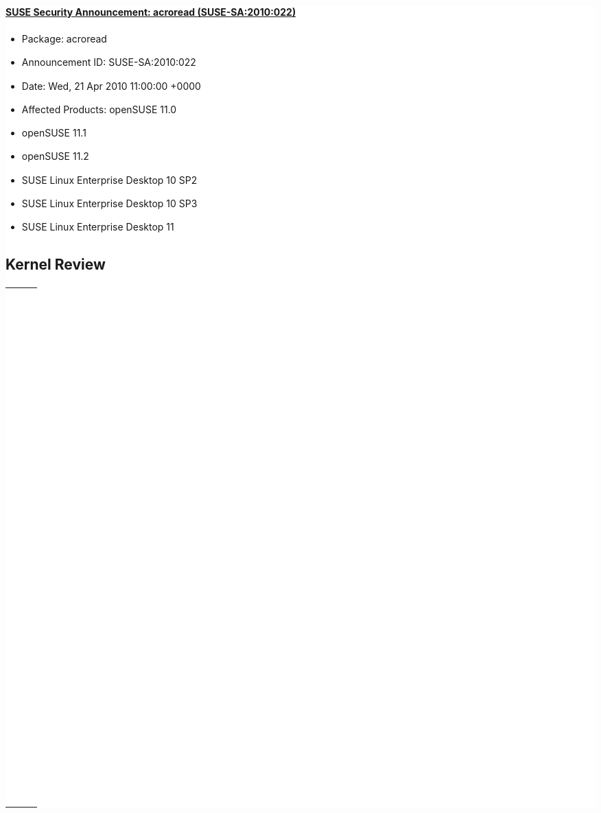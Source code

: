
####  [SUSE Security Announcement: acroread (SUSE-SA:2010:022)](http://lists.opensuse.org/opensuse-security-announce/2010-04/msg00004.html)





	
  * Package: acroread 

	
  * Announcement ID: SUSE-SA:2010:022 

	
  * Date: Wed, 21 Apr 2010 11:00:00 +0000 

	
  * Affected Products: openSUSE 11.0 

	
  * openSUSE 11.1 

	
  * openSUSE 11.2 

	
  * SUSE Linux Enterprise Desktop 10 SP2 

	
  * SUSE Linux Enterprise Desktop 10 SP3 

	
  * SUSE Linux Enterprise Desktop 11 



</td>
</tr>
</tbody>
</table>










## Kernel Review








<table style="margin: 0px; width: 100%;" class="zeroBorder" >
<tbody >
<tr >

<td style="color: #ffffff; text-align: center; vertical-align: top; width: 32px;" >[![](http://en.opensuse.org/images/thumb/e/e5/335px-Tux.svg.png/48px-335px-Tux.svg.png)](http://en.opensuse.org/File:335px-Tux.svg.png)
</td>
